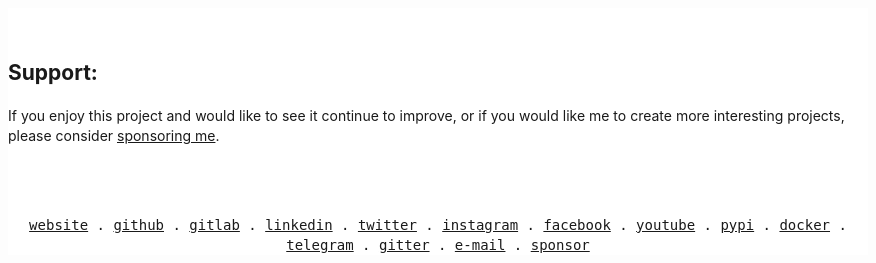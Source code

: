 <br>
<h2>Support:</h2>
<p>If you enjoy this project and would like to see it continue to improve, or if you would like me to create more interesting projects, please consider <a href="https://github.com/sponsors/yasserbdj96">sponsoring me</a>.</p>
<br>
<br>

<p align="center">
  <samp>
    <a href="https://yasserbdj96.github.io/">website</a> .
    <a href="https://github.com/yasserbdj96">github</a> .
    <a href="https://gitlab.com/yasserbdj96">gitlab</a> .
    <a href="https://www.linkedin.com/in/yasserbdj96">linkedin</a> .
    <a href="https://twitter.com/yasserbdj96">twitter</a> .
    <a href="https://instagram.com/yasserbdj96">instagram</a> .
    <a href="https://www.facebook.com/yasserbdj96">facebook</a> .
    <a href="https://www.youtube.com/@yasserbdj96">youtube</a> .
    <a href="https://pypi.org/user/yasserbdj96">pypi</a> .
    <a href="https://hub.docker.com/u/yasserbdj96">docker</a> .
    <a href="https://t.me/yasserbdj96">telegram</a> .
    <a href="https://gitter.im/yasserbdj96/yasserbdj96">gitter</a> .
    <a href="mailto:yasser.bdj96@gmail.com">e-mail</a> .
    <a href="https://github.com/sponsors/yasserbdj96">sponsor</a>
  </samp>
</p>
